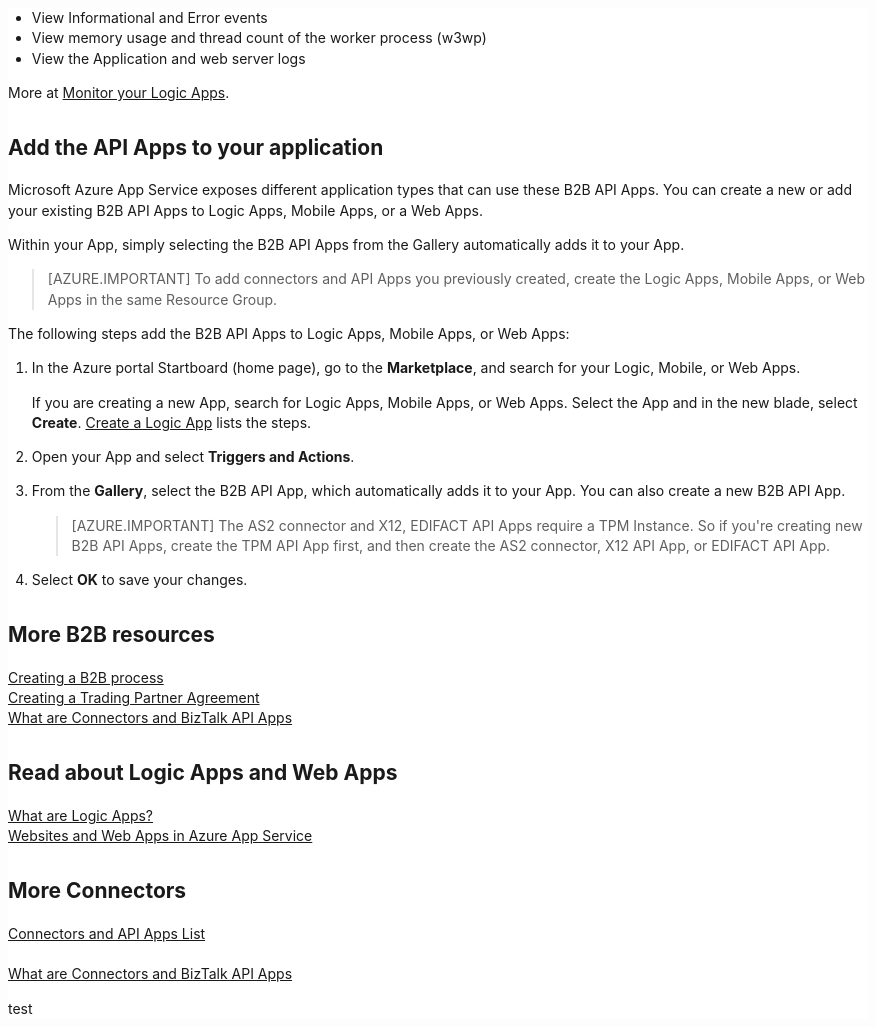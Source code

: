 - View Informational and Error events
- View memory usage and thread count of the worker process (w3wp)
- View the Application and web server logs

More at [Monitor your Logic Apps](app-service-logic-monitor-your-logic-apps.md).


## Add the API Apps to your application 
Microsoft Azure App Service exposes different application types that can use these B2B API Apps. You can create a new or add your existing B2B API Apps to Logic Apps, Mobile Apps, or a Web Apps. 

Within your App, simply selecting the B2B API Apps from the Gallery automatically adds it to your App.  

> [AZURE.IMPORTANT] To add connectors and API Apps you previously created, create the Logic Apps, Mobile Apps, or Web Apps in the same Resource Group. 

The following steps add the B2B API Apps to Logic Apps, Mobile Apps, or Web Apps: 

1. In the Azure portal Startboard (home page), go to the **Marketplace**, and search for your  Logic, Mobile, or Web Apps. 

	If you are creating a new App, search for Logic Apps, Mobile Apps, or Web Apps. Select the App and in the new blade, select **Create**. [Create a Logic App](app-service-logic-create-a-logic-app.md) lists the steps. 

2. Open your App and select **Triggers and Actions**. 

3. From the **Gallery**, select the B2B API App, which automatically adds it to your App. You can also create a new B2B API App.

	> [AZURE.IMPORTANT] The AS2 connector and X12, EDIFACT API Apps require a TPM Instance. So if you're creating new B2B API Apps, create the TPM API App first, and then create the AS2 connector, X12 API App, or EDIFACT API App. 

4. Select **OK** to save your changes. 


## More B2B resources

[Creating a B2B process](app-service-logic-create-a-b2b-process.md)<br/>
[Creating a Trading Partner Agreement](app-service-logic-create-a-trading-partner-agreement.md)<br/>
[What are Connectors and BizTalk API Apps](app-service-logic-what-are-biztalk-api-apps.md)


## Read about Logic Apps and Web Apps
[What are Logic Apps?](app-service-logic-what-are-logic-apps.md)<br/>
[Websites and Web Apps in Azure App Service](../app-service-web/app-service-web-overview.md)


## More Connectors

[Connectors and API Apps List](app-service-logic-connectors-list.md)<br/><br/>
[What are Connectors and BizTalk API Apps](app-service-logic-what-are-biztalk-api-apps.md) 

test
